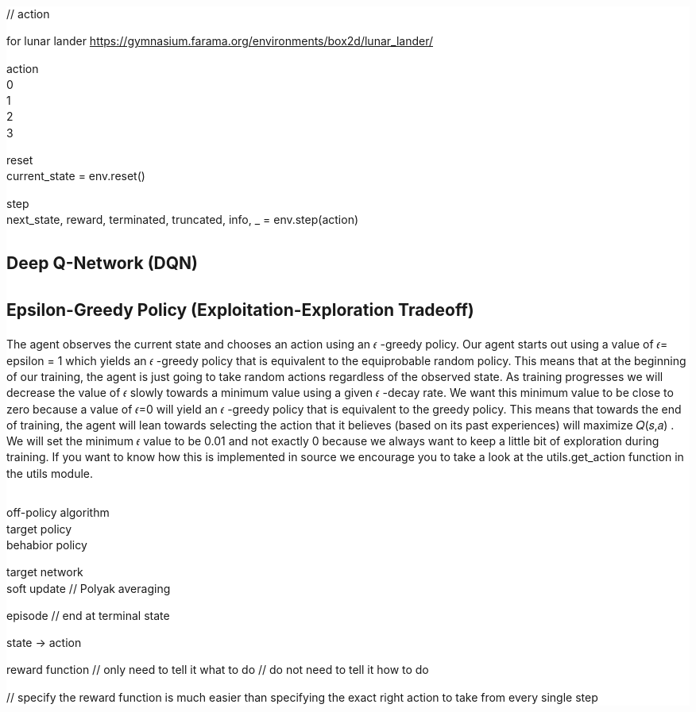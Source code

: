 // action  

for lunar lander https://gymnasium.farama.org/environments/box2d/lunar_lander/  

action  
0  
1  
2  
3  


reset  
current_state = env.reset()  

step  
next_state, reward, terminated, truncated, info, _ = env.step(action)  

## Deep Q-Network (DQN)  


## Epsilon-Greedy Policy (Exploitation-Exploration Tradeoff)  

The agent observes the current state and chooses an action using an  𝜖
 -greedy policy. Our agent starts out using a value of  𝜖=
  epsilon = 1 which yields an  𝜖
 -greedy policy that is equivalent to the equiprobable random policy. This means that at the beginning of our training, the agent is just going to take random actions regardless of the observed state. As training progresses we will decrease the value of  𝜖
  slowly towards a minimum value using a given  𝜖
 -decay rate. We want this minimum value to be close to zero because a value of  𝜖=0
  will yield an  𝜖
 -greedy policy that is equivalent to the greedy policy. This means that towards the end of training, the agent will lean towards selecting the action that it believes (based on its past experiences) will maximize  𝑄(𝑠,𝑎)
 . We will set the minimum  𝜖
  value to be 0.01 and not exactly 0 because we always want to keep a little bit of exploration during training. If you want to know how this is implemented in source we encourage you to take a look at the utils.get_action function in the utils module.

##  

off-policy algorithm  
target policy  
behabior policy  

target network  
soft update // Polyak averaging  

episode // end at terminal state  

state -> action  

reward function // only need to tell it what to do // do not need to tell it how to do  

// specify the reward function is much easier than specifying the exact right action to take from every single step  
